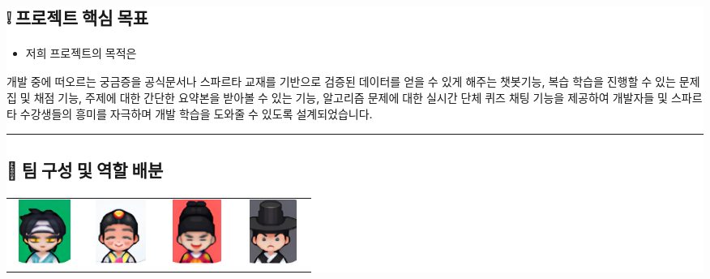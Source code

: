 ## ❕ 프로젝트 핵심 목표
* 저희 프로젝트의 목적은

개발 중에 떠오르는 궁금증을 공식문서나 스파르타 교재를 기반으로 검증된 데이터를 얻을 수 있게 해주는 챗봇기능,
복습 학습을 진행할 수 있는 문제집 및 채점 기능,
주제에 대한 간단한 요약본을 받아볼 수 있는 기능,
알고리즘 문제에 대한 실시간 단체 퀴즈 채팅 기능을 제공하여 
개발자들 및 스파르타 수강생들의 흥미를 자극하며 개발 학습을 도와줄 수 있도록 설계되었습니다.

---

## 🦾 팀 구성 및 역할 배분
<table style="width: 100%; text-align: center;" align="center">
  <tr>
     <td style="text-align: center;" align="center"><img src="/img/박성진.png" alt="박성진 사진" style="width: 80px; height: 80px"></td>
    <td style="text-align: center;" align="center"><img src="/img/윤수진.png" alt="윤수진 사진" style="width: 80px; height: 80px; "></td>
     <td style="text-align: center;" align="center"><img src="/img/구수연.png" alt="구수연 사진" style="width: 80px; height: 80px; "></td>
     <td style="text-align: center;" align="center"><img src="/img/나영웅.png" alt="나영웅 사진" style="width: 80px; height: 80px; "></td>